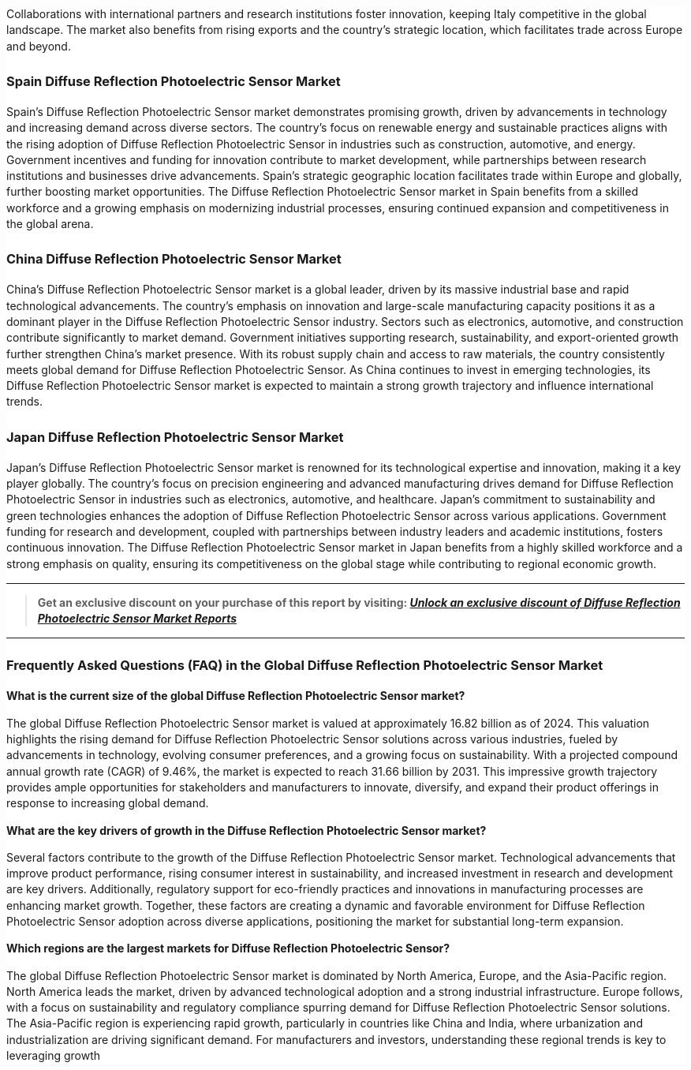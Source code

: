 Collaborations with international partners and research institutions foster innovation, keeping Italy competitive in the global landscape. The market also benefits from rising exports and the country&rsquo;s strategic location, which facilitates trade across Europe and beyond.</p><h3>Spain Diffuse Reflection Photoelectric Sensor Market</h3><p>Spain&rsquo;s Diffuse Reflection Photoelectric Sensor market demonstrates promising growth, driven by advancements in technology and increasing demand across diverse sectors. The country&rsquo;s focus on renewable energy and sustainable practices aligns with the rising adoption of Diffuse Reflection Photoelectric Sensor in industries such as construction, automotive, and energy. Government incentives and funding for innovation contribute to market development, while partnerships between research institutions and businesses drive advancements. Spain&rsquo;s strategic geographic location facilitates trade within Europe and globally, further boosting market opportunities. The Diffuse Reflection Photoelectric Sensor market in Spain benefits from a skilled workforce and a growing emphasis on modernizing industrial processes, ensuring continued expansion and competitiveness in the global arena.</p><h3>China Diffuse Reflection Photoelectric Sensor Market</h3><p>China&rsquo;s Diffuse Reflection Photoelectric Sensor market is a global leader, driven by its massive industrial base and rapid technological advancements. The country&rsquo;s emphasis on innovation and large-scale manufacturing capacity positions it as a dominant player in the Diffuse Reflection Photoelectric Sensor industry. Sectors such as electronics, automotive, and construction contribute significantly to market demand. Government initiatives supporting research, sustainability, and export-oriented growth further strengthen China&rsquo;s market presence. With its robust supply chain and access to raw materials, the country consistently meets global demand for Diffuse Reflection Photoelectric Sensor. As China continues to invest in emerging technologies, its Diffuse Reflection Photoelectric Sensor market is expected to maintain a strong growth trajectory and influence international trends.</p><h3>Japan Diffuse Reflection Photoelectric Sensor Market</h3><p>Japan&rsquo;s Diffuse Reflection Photoelectric Sensor market is renowned for its technological expertise and innovation, making it a key player globally. The country&rsquo;s focus on precision engineering and advanced manufacturing drives demand for Diffuse Reflection Photoelectric Sensor in industries such as electronics, automotive, and healthcare. Japan&rsquo;s commitment to sustainability and green technologies enhances the adoption of Diffuse Reflection Photoelectric Sensor across various applications. Government funding for research and development, coupled with partnerships between industry leaders and academic institutions, fosters continuous innovation. The Diffuse Reflection Photoelectric Sensor market in Japan benefits from a highly skilled workforce and a strong emphasis on quality, ensuring its competitiveness on the global stage while contributing to regional economic growth.</p><hr /><blockquote><p><strong>Get an exclusive discount on your purchase of this report by visiting: <em><a href="://marketresearchpulse.com/ask-for-discount/94820?utm_source=Github&amp;utm_medium=021">Unlock an exclusive discount of Diffuse Reflection Photoelectric Sensor Market Reports</a></em>&nbsp;</strong></p></blockquote><hr /><h3>Frequently Asked Questions (FAQ) in the Global Diffuse Reflection Photoelectric Sensor Market</h3><p><strong>What is the current size of the global Diffuse Reflection Photoelectric Sensor market?</strong></p><p>The global Diffuse Reflection Photoelectric Sensor market is valued at approximately 16.82 billion as of 2024. This valuation highlights the rising demand for Diffuse Reflection Photoelectric Sensor solutions across various industries, fueled by advancements in technology, evolving consumer preferences, and a growing focus on sustainability. With a projected compound annual growth rate (CAGR) of 9.46%, the market is expected to reach 31.66 billion by 2031. This impressive growth trajectory provides ample opportunities for stakeholders and manufacturers to innovate, diversify, and expand their product offerings in response to increasing global demand.</p><p><strong>What are the key drivers of growth in the Diffuse Reflection Photoelectric Sensor market?</strong></p><p>Several factors contribute to the growth of the Diffuse Reflection Photoelectric Sensor market. Technological advancements that improve product performance, rising consumer interest in sustainability, and increased investment in research and development are key drivers. Additionally, regulatory support for eco-friendly practices and innovations in manufacturing processes are enhancing market growth. Together, these factors are creating a dynamic and favorable environment for Diffuse Reflection Photoelectric Sensor adoption across diverse applications, positioning the market for substantial long-term expansion.</p><p><strong>Which regions are the largest markets for Diffuse Reflection Photoelectric Sensor?</strong></p><p>The global Diffuse Reflection Photoelectric Sensor market is dominated by North America, Europe, and the Asia-Pacific region. North America leads the market, driven by advanced technological adoption and a strong industrial infrastructure. Europe follows, with a focus on sustainability and regulatory compliance spurring demand for Diffuse Reflection Photoelectric Sensor solutions. The Asia-Pacific region is experiencing rapid growth, particularly in countries like China and India, where urbanization and industrialization are driving significant demand. For manufacturers and investors, understanding these regional trends is key to leveraging growth